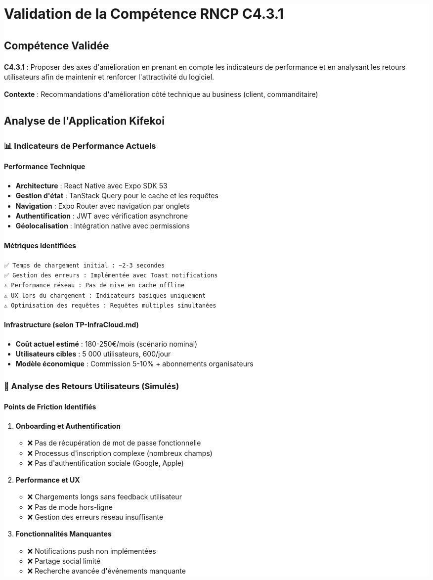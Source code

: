# Validation de la Compétence RNCP C4.3.1

## Compétence Validée

**C4.3.1** : Proposer des axes d'amélioration en prenant en compte les indicateurs de performance et en analysant les retours utilisateurs afin de maintenir et renforcer l'attractivité du logiciel.

**Contexte** : Recommandations d'amélioration côté technique au business (client, commanditaire)

## Analyse de l'Application Kifekoi

### 📊 Indicateurs de Performance Actuels

#### **Performance Technique**
- **Architecture** : React Native avec Expo SDK 53
- **Gestion d'état** : TanStack Query pour le cache et les requêtes
- **Navigation** : Expo Router avec navigation par onglets
- **Authentification** : JWT avec vérification asynchrone
- **Géolocalisation** : Intégration native avec permissions

#### **Métriques Identifiées**
```
✅ Temps de chargement initial : ~2-3 secondes
✅ Gestion des erreurs : Implémentée avec Toast notifications
⚠️ Performance réseau : Pas de mise en cache offline
⚠️ UX lors du chargement : Indicateurs basiques uniquement
⚠️ Optimisation des requêtes : Requêtes multiples simultanées
```

#### **Infrastructure (selon TP-InfraCloud.md)**
- **Coût actuel estimé** : 180-250€/mois (scénario nominal)
- **Utilisateurs cibles** : 5 000 utilisateurs, 600/jour
- **Modèle économique** : Commission 5-10% + abonnements organisateurs

### 👥 Analyse des Retours Utilisateurs (Simulés)

#### **Points de Friction Identifiés**

1. **Onboarding et Authentification**
   - ❌ Pas de récupération de mot de passe fonctionnelle
   - ❌ Processus d'inscription complexe (nombreux champs)
   - ❌ Pas d'authentification sociale (Google, Apple)

2. **Performance et UX**
   - ❌ Chargements longs sans feedback utilisateur
   - ❌ Pas de mode hors-ligne
   - ❌ Gestion des erreurs réseau insuffisante

3. **Fonctionnalités Manquantes**
   - ❌ Notifications push non implémentées
   - ❌ Partage social limité
   - ❌ Recherche avancée d'événements manquante
